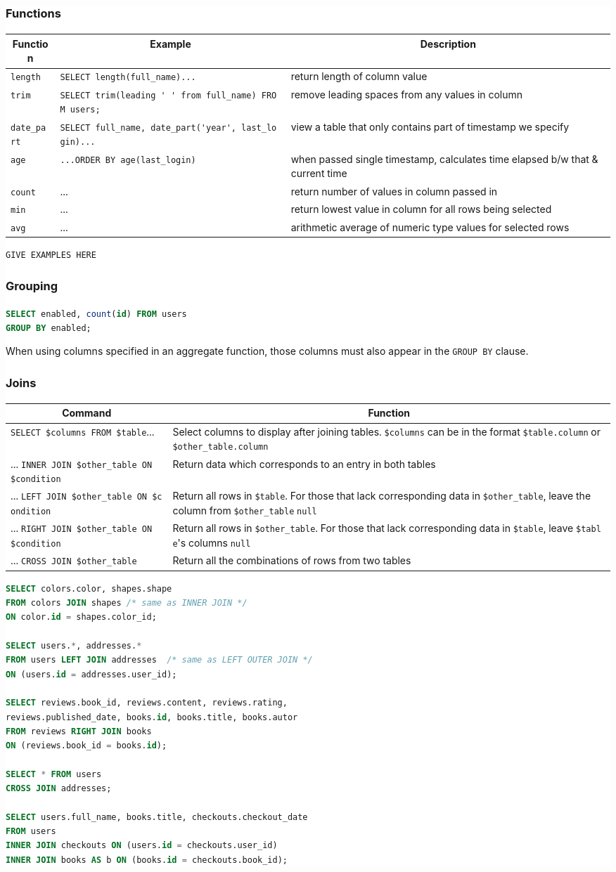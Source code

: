 ### Functions
|Function|Example|Description|
|---|---|---|
|`length`|`SELECT length(full_name)...`|return length of column value|
|`trim`|`SELECT trim(leading ' ' from full_name) FROM users;`|remove leading spaces from any values in column|
|`date_part`|`SELECT full_name, date_part('year', last_login)...`|view a table that only contains part of timestamp we specify|
|`age`|`...ORDER BY age(last_login)`|when passed single timestamp, calculates time elapsed b/w that & current time|
|`count`|...|return number of values in column passed in|
|`min`|...|return lowest value in column for all rows being selected|
|`avg`|...|arithmetic average of numeric type values for selected rows|

```sql
GIVE EXAMPLES HERE

```

### Grouping
```sql
SELECT enabled, count(id) FROM users
GROUP BY enabled;
```

When using columns specified in an aggregate function, those columns must also appear in the `GROUP BY` clause. 

### Joins
|Command|Function|
|---|---|
|`SELECT $columns FROM $table`...|Select columns to display after joining tables. `$columns` can be in the format `$table.column` or `$other_table.column`|
|... `INNER JOIN $other_table ON $condition`|Return data which corresponds to an entry in both tables|
|... `LEFT JOIN $other_table ON $condition`|Return all rows in `$table`. For those that lack corresponding data in `$other_table`, leave the column from `$other_table` `null`|
|... `RIGHT JOIN $other_table ON $condition`| Return all rows in `$other_table`. For those that lack corresponding data in `$table`, leave `$table`'s columns `null`|
|... `CROSS JOIN $other_table`|Return all the combinations of rows from two tables|

```sql
SELECT colors.color, shapes.shape
FROM colors JOIN shapes /* same as INNER JOIN */
ON color.id = shapes.color_id;

SELECT users.*, addresses.*
FROM users LEFT JOIN addresses  /* same as LEFT OUTER JOIN */
ON (users.id = addresses.user_id);

SELECT reviews.book_id, reviews.content, reviews.rating,
reviews.published_date, books.id, books.title, books.autor
FROM reviews RIGHT JOIN books
ON (reviews.book_id = books.id);

SELECT * FROM users
CROSS JOIN addresses;

SELECT users.full_name, books.title, checkouts.checkout_date
FROM users
INNER JOIN checkouts ON (users.id = checkouts.user_id)
INNER JOIN books AS b ON (books.id = checkouts.book_id);

```